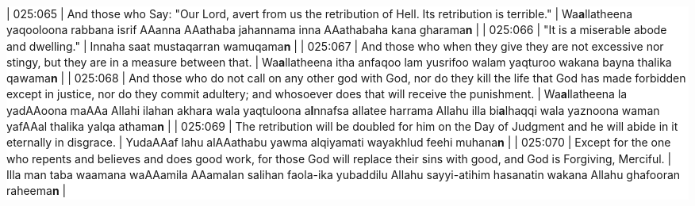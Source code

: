 | 025:065 | And those who Say: "Our Lord, avert from us the retribution of Hell. Its retribution is terrible."                                                                                                              | Wa**a**lla<span class="underline">th</span>eena yaqooloona rabban<span class="underline">a</span> i<span class="underline">s</span>rif AAann<span class="underline">a</span> AAa<span class="underline">tha</span>ba jahannama inna AAa<span class="underline">tha</span>bah<span class="underline">a</span> k<span class="underline">a</span>na ghar<span class="underline">a</span>m<span class="underline">a</span>**n**                                                                                                                                                                                                                                            |
| 025:066 | "It is a miserable abode and dwelling."                                                                                                                                                                         | Innah<span class="underline">a</span> s<span class="underline">a</span>at mustaqarran wamuq<span class="underline">a</span>m<span class="underline">a</span>**n**                                                                                                                                                                                                                                                                                                                                                                                                                                                                                                      |
| 025:067 | And those who when they give they are not excessive nor stingy, but they are in a measure between that.                                                                                                         | Wa**a**lla<span class="underline">th</span>eena i<span class="underline">tha</span> anfaqoo lam yusrifoo walam yaqturoo wak<span class="underline">a</span>na bayna <span class="underline">tha</span>lika qaw<span class="underline">a</span>m<span class="underline">a</span>**n**                                                                                                                                                                                                                                                                                                                                                                                   |
| 025:068 | And those who do not call on any other god with God, nor do they kill the life that God has made forbidden except in justice, nor do they commit adultery; and whosoever does that will receive the punishment. | Wa**a**lla<span class="underline">th</span>eena l<span class="underline">a</span> yadAAoona maAA<span class="underline">a</span> All<span class="underline">a</span>hi il<span class="underline">a</span>han <span class="underline">a</span>khara wal<span class="underline">a</span> yaqtuloona a**l**nnafsa allatee <span class="underline">h</span>arrama All<span class="underline">a</span>hu ill<span class="underline">a</span> bi**a**l<span class="underline">h</span>aqqi wal<span class="underline">a</span> yaznoona waman yafAAal <span class="underline">tha</span>lika yalqa ath<span class="underline">a</span>m<span class="underline">a</span>**n** |
| 025:069 | The retribution will be doubled for him on the Day of Judgment and he will abide in it eternally in disgrace.                                                                                                   | Yu<span class="underline">da</span>AAaf lahu alAAa<span class="underline">tha</span>bu yawma alqiy<span class="underline">a</span>mati wayakhlud feehi muh<span class="underline">a</span>n<span class="underline">a</span>**n**                                                                                                                                                                                                                                                                                                                                                                                                                                       |
| 025:070 | Except for the one who repents and believes and does good work, for those God will replace their sins with good, and God is Forgiving, Merciful.                                                                | Ill<span class="underline">a</span> man t<span class="underline">a</span>ba wa<span class="underline">a</span>mana waAAamila AAamalan <span class="underline">sa</span>li<span class="underline">h</span>an faol<span class="underline">a</span>-ika yubaddilu All<span class="underline">a</span>hu sayyi-<span class="underline">a</span>tihim <span class="underline">h</span>asan<span class="underline">a</span>tin wak<span class="underline">a</span>na All<span class="underline">a</span>hu ghafooran ra<span class="underline">h</span>eem<span class="underline">a</span>**n**                                                                              |